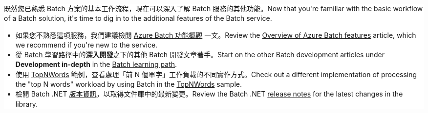 <span data-ttu-id="c40dc-342">既然您已熟悉 Batch 方案的基本工作流程，現在可以深入了解 Batch 服務的其他功能。</span><span class="sxs-lookup"><span data-stu-id="c40dc-342">Now that you're familiar with the basic workflow of a Batch solution, it's time to dig in to the additional features of the Batch service.</span></span>

* <span data-ttu-id="c40dc-343">如果您不熟悉這項服務，我們建議檢閱 [Azure Batch 功能概觀](batch-api-basics.md) 一文。</span><span class="sxs-lookup"><span data-stu-id="c40dc-343">Review the [Overview of Azure Batch features](batch-api-basics.md) article, which we recommend if you're new to the service.</span></span>
* <span data-ttu-id="c40dc-344">從 [Batch 學習路徑][batch_learning_path]中的**深入開發**之下的其他 Batch 開發文章著手。</span><span class="sxs-lookup"><span data-stu-id="c40dc-344">Start on the other Batch development articles under **Development in-depth** in the [Batch learning path][batch_learning_path].</span></span>
* <span data-ttu-id="c40dc-345">使用 [TopNWords][github_topnwords] 範例，查看處理「前 N 個單字」工作負載的不同實作方式。</span><span class="sxs-lookup"><span data-stu-id="c40dc-345">Check out a different implementation of processing the "top N words" workload by using Batch in the [TopNWords][github_topnwords] sample.</span></span>
* <span data-ttu-id="c40dc-346">檢閱 Batch .NET [版本資訊](https://github.com/Azure/azure-sdk-for-net/blob/psSdkJson6/src/SDKs/Batch/DataPlane/changelog.md#azurebatch-release-notes)，以取得文件庫中的最新變更。</span><span class="sxs-lookup"><span data-stu-id="c40dc-346">Review the Batch .NET [release notes](https://github.com/Azure/azure-sdk-for-net/blob/psSdkJson6/src/SDKs/Batch/DataPlane/changelog.md#azurebatch-release-notes) for the latest changes in the library.</span></span>

[azure_batch]: https://azure.microsoft.com/services/batch/
[azure_free_account]: https://azure.microsoft.com/free/
[azure_portal]: https://portal.azure.com
[batch_learning_path]: https://azure.microsoft.com/documentation/learning-paths/batch/
[github_batchexplorer]: https://github.com/Azure/azure-batch-samples/tree/master/CSharp/BatchExplorer
[github_dotnettutorial]: https://github.com/Azure/azure-batch-samples/tree/master/CSharp/ArticleProjects/DotNetTutorial
[github_samples]: https://github.com/Azure/azure-batch-samples
[github_samples_common]: https://github.com/Azure/azure-batch-samples/tree/master/CSharp/Common
[github_samples_zip]: https://github.com/Azure/azure-batch-samples/archive/master.zip
[github_topnwords]: https://github.com/Azure/azure-batch-samples/tree/master/CSharp/TopNWords
[net_api]: http://msdn.microsoft.com/library/azure/mt348682.aspx
[net_api_storage]: https://msdn.microsoft.com/library/azure/mt347887.aspx
[net_batchclient]: https://msdn.microsoft.com/library/azure/microsoft.azure.batch.batchclient.aspx
[net_cloudblobclient]: https://msdn.microsoft.com/library/microsoft.windowsazure.storage.blob.cloudblobclient.aspx
[net_cloudblobcontainer]: https://msdn.microsoft.com/library/microsoft.windowsazure.storage.blob.cloudblobcontainer.aspx
[net_cloudstorageaccount]: https://msdn.microsoft.com/library/azure/microsoft.windowsazure.storage.cloudstorageaccount.aspx
[net_cloudserviceconfiguration]: https://msdn.microsoft.com/library/azure/microsoft.azure.batch.cloudserviceconfiguration.aspx
[net_container_delete]: https://msdn.microsoft.com/library/microsoft.windowsazure.storage.blob.cloudblobcontainer.deleteifexistsasync.aspx
[net_job]: https://msdn.microsoft.com/library/azure/microsoft.azure.batch.cloudjob.aspx
[net_job_poolinfo]: https://msdn.microsoft.com/library/azure/microsoft.azure.batch.protocol.models.cloudjob.poolinformation.aspx
[net_joboperations]: https://msdn.microsoft.com/library/azure/microsoft.azure.batch.batchclient.joboperations
[net_joboperations_terminatejob]: https://msdn.microsoft.com/library/azure/microsoft.azure.batch.joboperations.terminatejobasync.aspx
[net_jobpreptask]: https://msdn.microsoft.com/library/azure/microsoft.azure.batch.cloudjob.jobpreparationtask.aspx
[net_jobreltask]: https://msdn.microsoft.com/library/azure/microsoft.azure.batch.cloudjob.jobreleasetask.aspx
[net_node]: https://msdn.microsoft.com/library/azure/microsoft.azure.batch.computenode.aspx
[net_odatadetaillevel]: https://msdn.microsoft.com/library/azure/microsoft.azure.batch.odatadetaillevel.aspx
[net_pool]: https://msdn.microsoft.com/library/azure/microsoft.azure.batch.cloudpool.aspx
[net_pool_create]: https://msdn.microsoft.com/library/azure/microsoft.azure.batch.pooloperations.createpool.aspx
[net_pool_starttask]: https://msdn.microsoft.com/library/azure/microsoft.azure.batch.cloudpool.starttask.aspx
[net_pooloperations]: https://msdn.microsoft.com/library/azure/microsoft.azure.batch.batchclient.pooloperations
[net_resourcefile]: https://msdn.microsoft.com/library/azure/microsoft.azure.batch.resourcefile.aspx
[net_resourcefile_blobsource]: https://msdn.microsoft.com/library/azure/microsoft.azure.batch.resourcefile.blobsource.aspx

